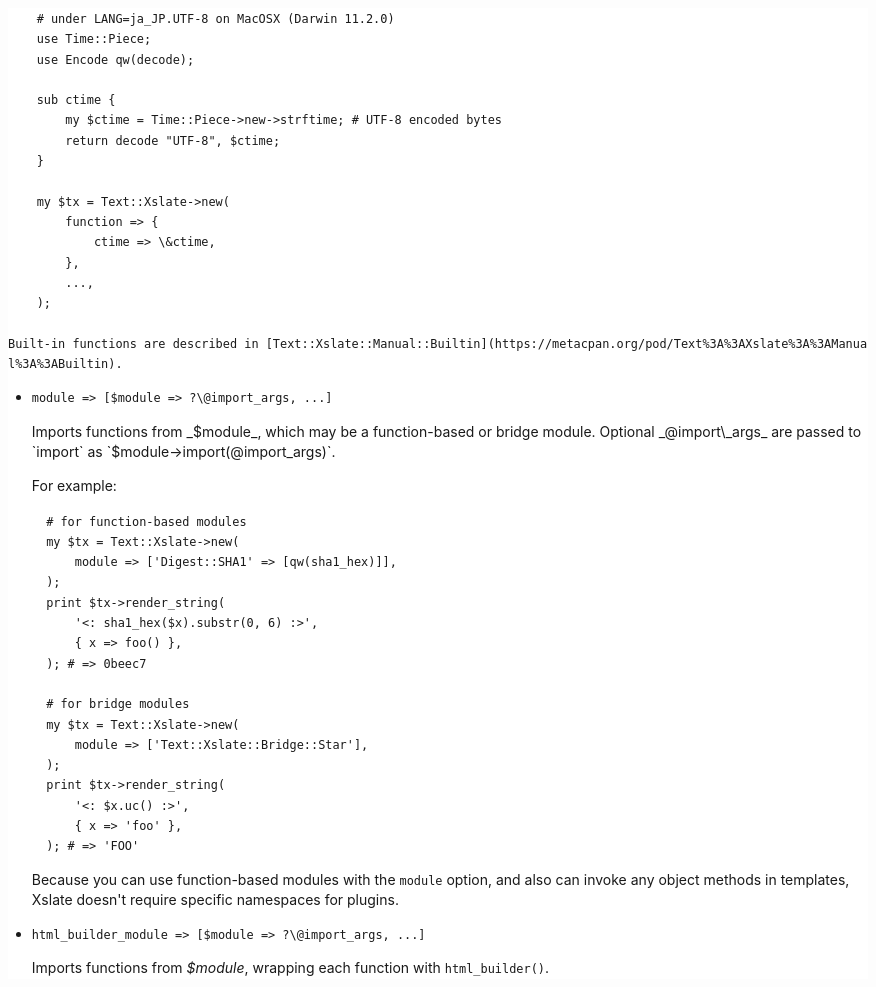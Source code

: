         # under LANG=ja_JP.UTF-8 on MacOSX (Darwin 11.2.0)
        use Time::Piece;
        use Encode qw(decode);

        sub ctime {
            my $ctime = Time::Piece->new->strftime; # UTF-8 encoded bytes
            return decode "UTF-8", $ctime;
        }

        my $tx = Text::Xslate->new(
            function => {
                ctime => \&ctime,
            },
            ...,
        );

    Built-in functions are described in [Text::Xslate::Manual::Builtin](https://metacpan.org/pod/Text%3A%3AXslate%3A%3AManual%3A%3ABuiltin).

- `module => [$module => ?\@import_args, ...]`

    Imports functions from _$module_, which may be a function-based or bridge module.
    Optional _@import\_args_ are passed to `import` as `$module->import(@import_args)`.

    For example:

        # for function-based modules
        my $tx = Text::Xslate->new(
            module => ['Digest::SHA1' => [qw(sha1_hex)]],
        );
        print $tx->render_string(
            '<: sha1_hex($x).substr(0, 6) :>',
            { x => foo() },
        ); # => 0beec7

        # for bridge modules
        my $tx = Text::Xslate->new(
            module => ['Text::Xslate::Bridge::Star'],
        );
        print $tx->render_string(
            '<: $x.uc() :>',
            { x => 'foo' },
        ); # => 'FOO'

    Because you can use function-based modules with the `module` option, and
    also can invoke any object methods in templates, Xslate doesn't require
    specific namespaces for plugins.

- `html_builder_module => [$module => ?\@import_args, ...]`

    Imports functions from _$module_, wrapping each function with `html_builder()`.
